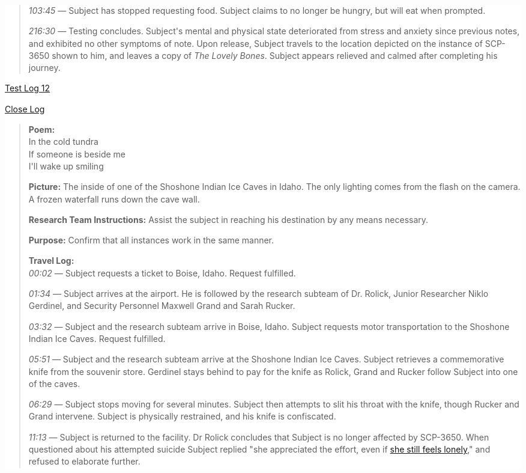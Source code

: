 > 
> _103:45_ — Subject has stopped requesting food. Subject claims to no longer be hungry, but will eat when prompted.
> 
> _216:30_ — Testing concludes. Subject's mental and physical state deteriorated from stress and anxiety since previous notes, and exhibited no other symptoms of note. Upon release, Subject travels to the location depicted on the instance of SCP-3650 shown to him, and leaves a copy of _The Lovely Bones_. Subject appears relieved and calmed after completing his journey.

[Test Log 12](javascript:;)

[Close Log](javascript:;)

> **Poem:**  
> In the cold tundra  
> If someone is beside me  
> I'll wake up smiling
> 
> **Picture:** The inside of one of the Shoshone Indian Ice Caves in Idaho. The only lighting comes from the flash on the camera. A frozen waterfall runs down the cave wall.
> 
> **Research Team Instructions:** Assist the subject in reaching his destination by any means necessary.
> 
> **Purpose:** Confirm that all instances work in the same manner.
> 
> **Travel Log:**  
> _00:02_ — Subject requests a ticket to Boise, Idaho. Request fulfilled.
> 
> _01:34_ — Subject arrives at the airport. He is followed by the research subteam of Dr. Rolick, Junior Researcher Niklo Gerdinel, and Security Personnel Maxwell Grand and Sarah Rucker.
> 
> _03:32_ — Subject and the research subteam arrive in Boise, Idaho. Subject requests motor transportation to the Shoshone Indian Ice Caves. Request fulfilled.
> 
> _05:51_ — Subject and the research subteam arrive at the Shoshone Indian Ice Caves. Subject retrieves a commemorative knife from the souvenir store. Gerdinel stays behind to pay for the knife as Rolick, Grand and Rucker follow Subject into one of the caves.
> 
> _06:29_ — Subject stops moving for several minutes. Subject then attempts to slit his throat with the knife, though Rucker and Grand intervene. Subject is physically restrained, and his knife is confiscated.
> 
> _11:13_ — Subject is returned to the facility. Dr Rolick concludes that Subject is no longer affected by SCP-3650. When questioned about his attempted suicide Subject replied "she appreciated the effort, even if [she still feels lonely](/rocks-and-trees-are-not-good-company)," and refused to elaborate further.